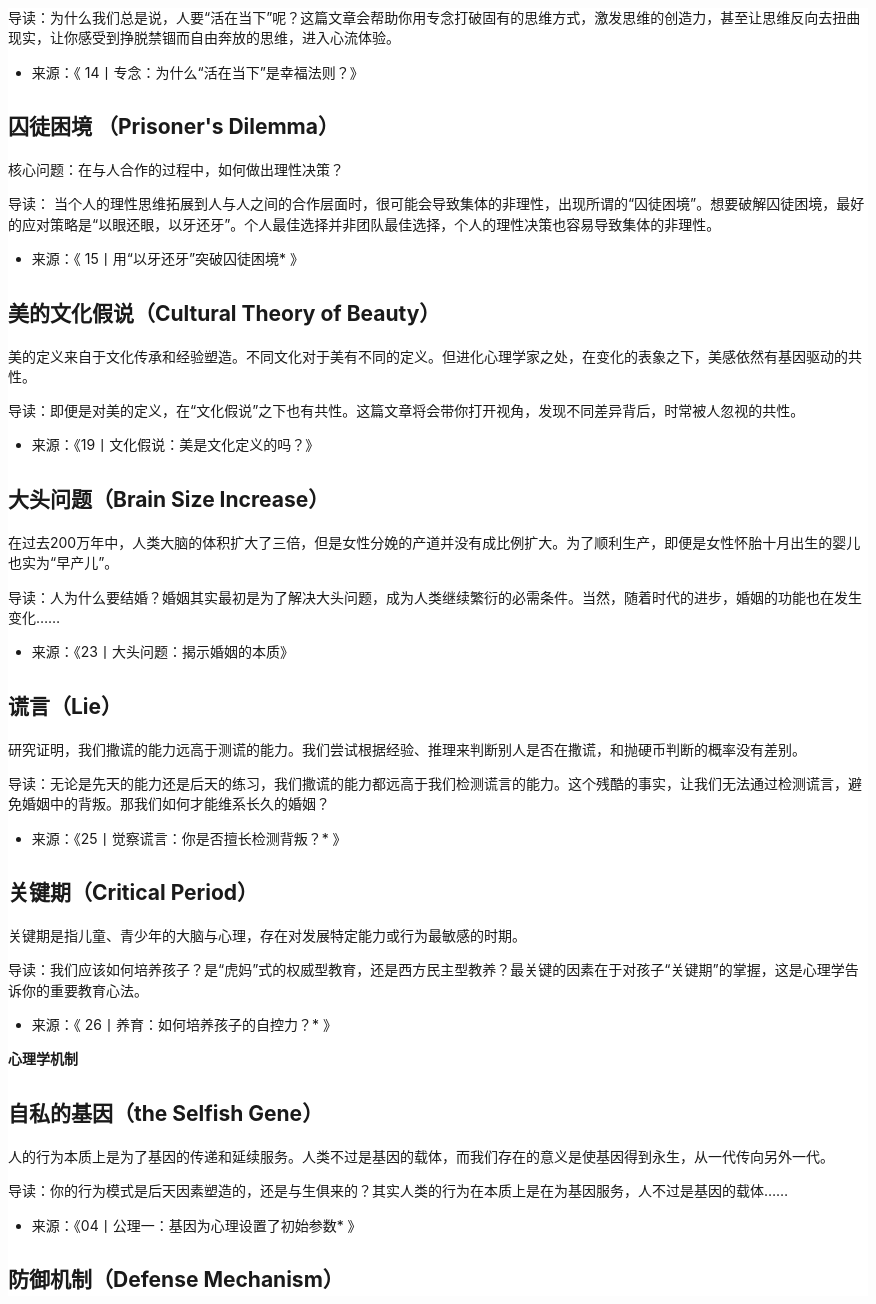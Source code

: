 导读：为什么我们总是说，人要“活在当下”呢？这篇文章会帮助你用专念打破固有的思维方式，激发思维的创造力，甚至让思维反向去扭曲现实，让你感受到挣脱禁锢而自由奔放的思维，进入心流体验。

* 来源：《 14丨专念：为什么“活在当下”是幸福法则？》

## 囚徒困境 （Prisoner's Dilemma）

核心问题：在与人合作的过程中，如何做出理性决策？

导读： 当个人的理性思维拓展到人与人之间的合作层面时，很可能会导致集体的非理性，出现所谓的“囚徒困境”。想要破解囚徒困境，最好的应对策略是“以眼还眼，以牙还牙”。个人最佳选择并非团队最佳选择，个人的理性决策也容易导致集体的非理性。 

* 来源：《 15丨用“以牙还牙”突破囚徒困境* 》

## 美的文化假说（Cultural Theory of Beauty） 

美的定义来自于文化传承和经验塑造。不同文化对于美有不同的定义。但进化心理学家之处，在变化的表象之下，美感依然有基因驱动的共性。

导读：即便是对美的定义，在“文化假说”之下也有共性。这篇文章将会带你打开视角，发现不同差异背后，时常被人忽视的共性。

* 来源：《19丨文化假说：美是文化定义的吗？》

## 大头问题（Brain Size Increase） 

在过去200万年中，人类大脑的体积扩大了三倍，但是女性分娩的产道并没有成比例扩大。为了顺利生产，即便是女性怀胎十月出生的婴儿也实为“早产儿”。

导读：人为什么要结婚？婚姻其实最初是为了解决大头问题，成为人类继续繁衍的必需条件。当然，随着时代的进步，婚姻的功能也在发生变化……

* 来源：《23丨大头问题：揭示婚姻的本质》

## 谎言（Lie） 

研究证明，我们撒谎的能力远高于测谎的能力。我们尝试根据经验、推理来判断别人是否在撒谎，和抛硬币判断的概率没有差别。

导读：无论是先天的能力还是后天的练习，我们撒谎的能力都远高于我们检测谎言的能力。这个残酷的事实，让我们无法通过检测谎言，避免婚姻中的背叛。那我们如何才能维系长久的婚姻？

* 来源：《25丨觉察谎言：你是否擅长检测背叛？* 》

## 关键期（Critical Period） 

关键期是指儿童、青少年的大脑与心理，存在对发展特定能力或行为最敏感的时期。

导读：我们应该如何培养孩子？是“虎妈”式的权威型教育，还是西方民主型教养？最关键的因素在于对孩子“关键期”的掌握，这是心理学告诉你的重要教育心法。

* 来源：《 26丨养育：如何培养孩子的自控力？* 》

 **心理学机制**

## 自私的基因（the Selfish Gene）

人的行为本质上是为了基因的传递和延续服务。人类不过是基因的载体，而我们存在的意义是使基因得到永生，从一代传向另外一代。

导读：你的行为模式是后天因素塑造的，还是与生俱来的？其实人类的行为在本质上是在为基因服务，人不过是基因的载体……

* 来源：《04丨公理一：基因为心理设置了初始参数* 》

## 防御机制（Defense Mechanism） 
